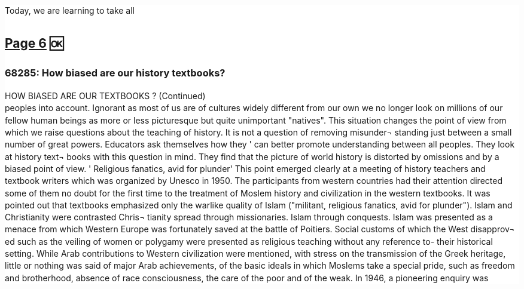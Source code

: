 Today, we are learning to take all
## [Page 6](https://demo.humlab.umu.se/courier/078150engo.pdf#page=6) 🆗
### 68285: How biased are our history textbooks?
HOW BIASED ARE
OUR TEXTBOOKS ?
	(Continued) 	
peoples into account. Ignorant as
most of us are of cultures widely
different from our own we no longer
look on millions of our fellow human
beings as more or less picturesque but
quite unimportant "natives".
This situation changes the point of
view from which we raise questions
about the teaching of history. It is
not a question of removing misunder¬
standing just between a small number
of great powers. Educators ask
themselves how they ' can better
promote understanding between all
peoples. They look at history text¬
books with this question in mind.
They find that the picture of world
history is distorted by omissions and
by a biased point of view.
' Religious fanatics,
avid for plunder'
This point emerged clearly at a
meeting of history teachers and
textbook writers which was
organized by Unesco in 1950. The
participants from western countries
had their attention directed some of
them no doubt for the first time to
the treatment of Moslem history and
civilization in the western textbooks.
It was pointed out that textbooks
emphasized only the warlike quality
of Islam ("militant, religious fanatics,
avid for plunder"). Islam and
Christianity were contrasted Chris¬
tianity spread through missionaries.
Islam through conquests. Islam
was presented as a menace from
which Western Europe was fortunately
saved at the battle of Poitiers. Social
customs of which the West disapprov¬
ed such as the veiling of women or
polygamy were presented as religious
teaching without any reference to-
their historical setting. While Arab
contributions to Western civilization
were mentioned, with stress on the
transmission of the Greek heritage,
little or nothing was said of major
Arab achievements, of the basic ideals
in which Moslems take a special pride,
such as freedom and brotherhood,
absence of race consciousness, the
care of the poor and of the weak.
In 1946, a pioneering enquiry was